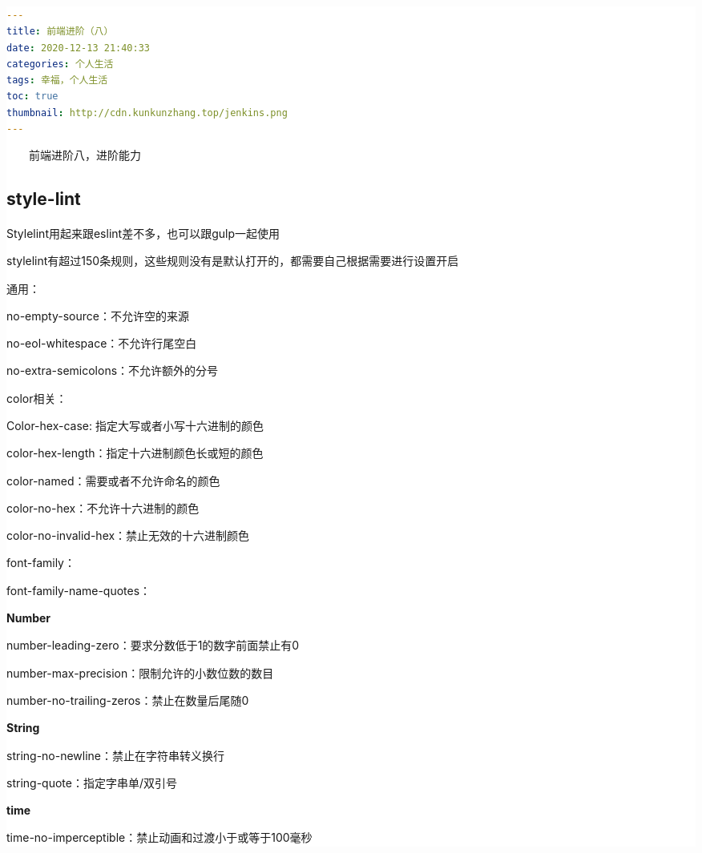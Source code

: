 ```yaml
---
title: 前端进阶（八）
date: 2020-12-13 21:40:33
categories: 个人生活
tags: 幸福，个人生活
toc: true
thumbnail: http://cdn.kunkunzhang.top/jenkins.png
---
```


　　前端进阶八，进阶能力



## style-lint

Stylelint用起来跟eslint差不多，也可以跟gulp一起使用

stylelint有超过150条规则，这些规则没有是默认打开的，都需要自己根据需要进行设置开启

通用：

no-empty-source：不允许空的来源

no-eol-whitespace：不允许行尾空白

no-extra-semicolons：不允许额外的分号

color相关：

Color-hex-case: 指定大写或者小写十六进制的颜色

color-hex-length：指定十六进制颜色长或短的颜色

color-named：需要或者不允许命名的颜色

color-no-hex：不允许十六进制的颜色

color-no-invalid-hex：禁止无效的十六进制颜色

font-family：

font-family-name-quotes：

**Number**

number-leading-zero：要求分数低于1的数字前面禁止有0

number-max-precision：限制允许的小数位数的数目

number-no-trailing-zeros：禁止在数量后尾随0

**String**

string-no-newline：禁止在字符串转义换行

string-quote：指定字串单/双引号

**time**

time-no-imperceptible：禁止动画和过渡小于或等于100毫秒
